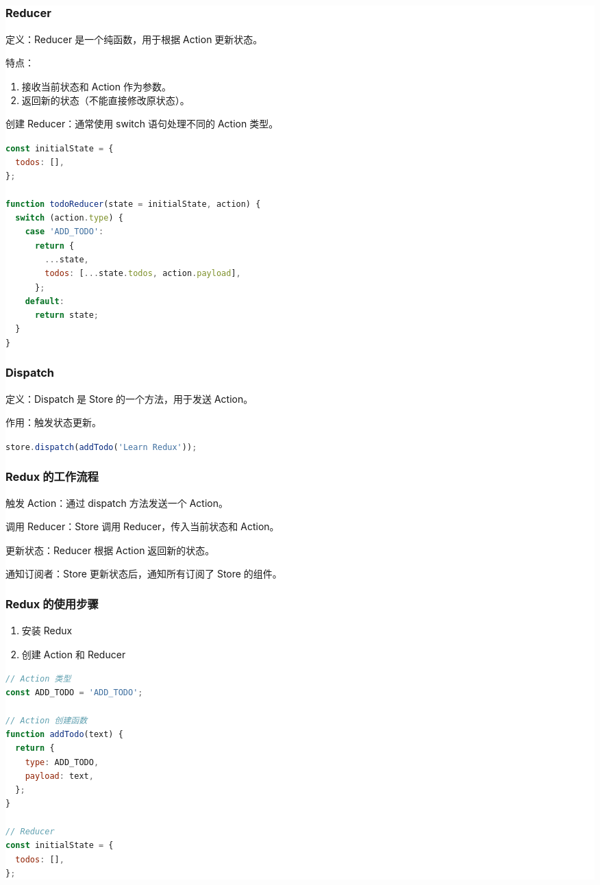 ### Reducer
定义：Reducer 是一个纯函数，用于根据 Action 更新状态。

特点：

1. 接收当前状态和 Action 作为参数。
2. 返回新的状态（不能直接修改原状态）。

创建 Reducer：通常使用 switch 语句处理不同的 Action 类型。

```js
const initialState = {
  todos: [],
};

function todoReducer(state = initialState, action) {
  switch (action.type) {
    case 'ADD_TODO':
      return {
        ...state,
        todos: [...state.todos, action.payload],
      };
    default:
      return state;
  }
}
```

### Dispatch

定义：Dispatch 是 Store 的一个方法，用于发送 Action。

作用：触发状态更新。

```js
store.dispatch(addTodo('Learn Redux'));
```

### Redux 的工作流程
触发 Action：通过 dispatch 方法发送一个 Action。

调用 Reducer：Store 调用 Reducer，传入当前状态和 Action。

更新状态：Reducer 根据 Action 返回新的状态。

通知订阅者：Store 更新状态后，通知所有订阅了 Store 的组件。

### Redux 的使用步骤

1. 安装 Redux

2. 创建 Action 和 Reducer
```js
// Action 类型
const ADD_TODO = 'ADD_TODO';

// Action 创建函数
function addTodo(text) {
  return {
    type: ADD_TODO,
    payload: text,
  };
}

// Reducer
const initialState = {
  todos: [],
};
```